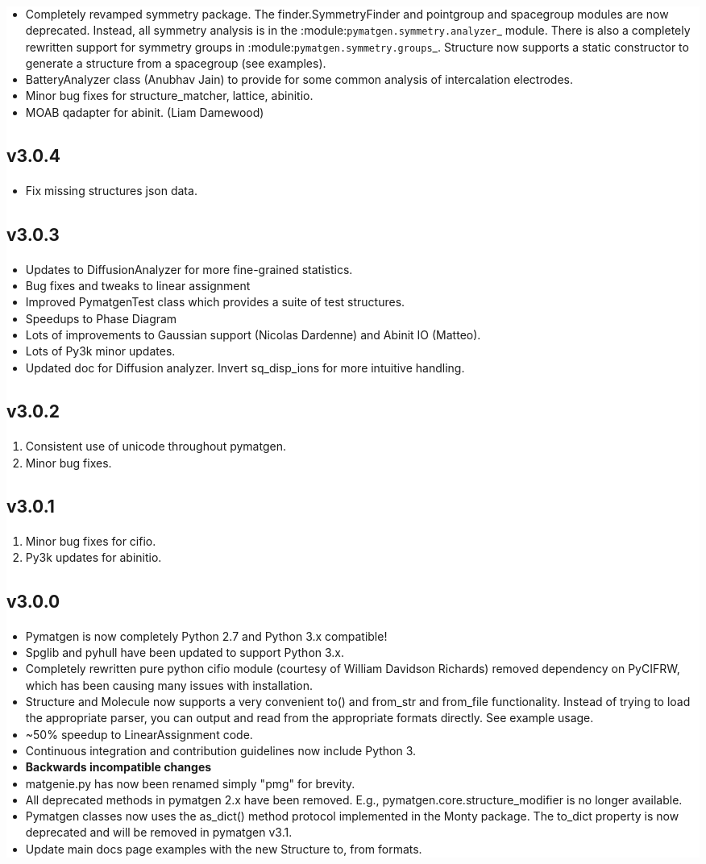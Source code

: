 - Completely revamped symmetry package. The finder.SymmetryFinder and
  pointgroup and spacegroup modules are now deprecated. Instead,
  all symmetry analysis is in the :module:`pymatgen.symmetry.analyzer`_
  module. There is also a completely rewritten support for symmetry groups in
  :module:`pymatgen.symmetry.groups`_. Structure now supports a static
  constructor to generate a structure from a spacegroup (see examples).
- BatteryAnalyzer class (Anubhav Jain) to provide for some common analysis of
  intercalation electrodes.
- Minor bug fixes for structure_matcher, lattice, abinitio.
- MOAB qadapter for abinit. (Liam Damewood)

## v3.0.4

- Fix missing structures json data.

## v3.0.3

- Updates to DiffusionAnalyzer for more fine-grained statistics.
- Bug fixes and tweaks to linear assignment
- Improved PymatgenTest class which provides a suite of test structures.
- Speedups to Phase Diagram
- Lots of improvements to Gaussian support (Nicolas Dardenne) and Abinit IO
  (Matteo).
- Lots of Py3k minor updates.
- Updated doc for Diffusion analyzer. Invert sq_disp_ions for more intuitive handling.

## v3.0.2

1. Consistent use of unicode throughout pymatgen.
2. Minor bug fixes.

## v3.0.1

1. Minor bug fixes for cifio.
2. Py3k updates for abinitio.

## v3.0.0

- Pymatgen is now completely Python 2.7 and Python 3.x compatible!
- Spglib and pyhull have been updated to support Python 3.x.
- Completely rewritten pure python cifio module (courtesy of William Davidson
  Richards) removed dependency on PyCIFRW, which has been causing many issues
  with installation.
- Structure and Molecule now supports a very convenient to() and from_str and
  from_file functionality. Instead of trying to load the appropriate parser,
  you can output and read from the appropriate formats directly. See example
  usage.
- ~50% speedup to LinearAssignment code.
- Continuous integration and contribution guidelines now include Python 3.
- **Backwards incompatible changes**
- matgenie.py has now been renamed simply "pmg" for brevity.
- All deprecated methods in pymatgen 2.x have been removed. E.g.,
  pymatgen.core.structure_modifier is no longer available.
- Pymatgen classes now uses the as_dict() method protocol implemented in the
  Monty package. The to_dict property is now deprecated and will be removed
  in pymatgen v3.1.
- Update main docs page examples with the new Structure to, from formats.
